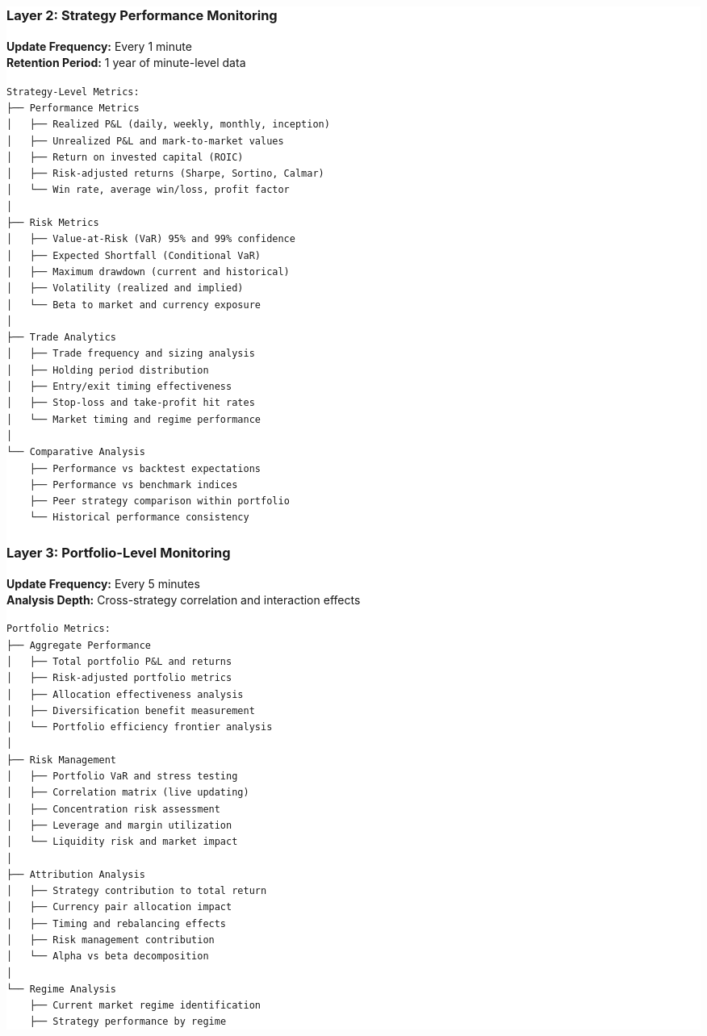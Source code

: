 ### **Layer 2: Strategy Performance Monitoring**
**Update Frequency:** Every 1 minute  
**Retention Period:** 1 year of minute-level data  

```
Strategy-Level Metrics:
├── Performance Metrics
│   ├── Realized P&L (daily, weekly, monthly, inception)
│   ├── Unrealized P&L and mark-to-market values
│   ├── Return on invested capital (ROIC)
│   ├── Risk-adjusted returns (Sharpe, Sortino, Calmar)
│   └── Win rate, average win/loss, profit factor
│
├── Risk Metrics
│   ├── Value-at-Risk (VaR) 95% and 99% confidence
│   ├── Expected Shortfall (Conditional VaR)
│   ├── Maximum drawdown (current and historical)
│   ├── Volatility (realized and implied)
│   └── Beta to market and currency exposure
│
├── Trade Analytics
│   ├── Trade frequency and sizing analysis
│   ├── Holding period distribution
│   ├── Entry/exit timing effectiveness
│   ├── Stop-loss and take-profit hit rates
│   └── Market timing and regime performance
│
└── Comparative Analysis
    ├── Performance vs backtest expectations
    ├── Performance vs benchmark indices
    ├── Peer strategy comparison within portfolio
    └── Historical performance consistency
```

### **Layer 3: Portfolio-Level Monitoring**
**Update Frequency:** Every 5 minutes  
**Analysis Depth:** Cross-strategy correlation and interaction effects  

```
Portfolio Metrics:
├── Aggregate Performance
│   ├── Total portfolio P&L and returns
│   ├── Risk-adjusted portfolio metrics
│   ├── Allocation effectiveness analysis
│   ├── Diversification benefit measurement
│   └── Portfolio efficiency frontier analysis
│
├── Risk Management
│   ├── Portfolio VaR and stress testing
│   ├── Correlation matrix (live updating)
│   ├── Concentration risk assessment
│   ├── Leverage and margin utilization
│   └── Liquidity risk and market impact
│
├── Attribution Analysis
│   ├── Strategy contribution to total return
│   ├── Currency pair allocation impact
│   ├── Timing and rebalancing effects
│   ├── Risk management contribution
│   └── Alpha vs beta decomposition
│
└── Regime Analysis
    ├── Current market regime identification
    ├── Strategy performance by regime
```